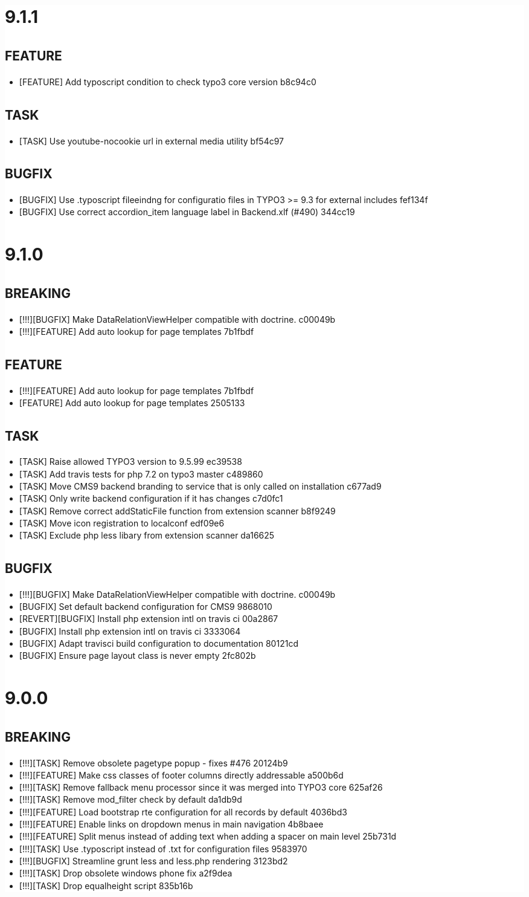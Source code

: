 # 9.1.1

## FEATURE
- [FEATURE] Add typoscript condition to check typo3 core version b8c94c0

## TASK
- [TASK] Use youtube-nocookie url in external media utility bf54c97

## BUGFIX
- [BUGFIX] Use .typoscript fileeindng for configuratio files in TYPO3 >= 9.3 for external includes fef134f
- [BUGFIX] Use correct accordion_item language label in Backend.xlf (#490) 344cc19

# 9.1.0

## BREAKING
- [!!!][BUGFIX] Make DataRelationViewHelper compatible with doctrine. c00049b
- [!!!][FEATURE] Add auto lookup for page templates 7b1fbdf

## FEATURE
- [!!!][FEATURE] Add auto lookup for page templates 7b1fbdf
- [FEATURE] Add auto lookup for page templates 2505133

## TASK
- [TASK] Raise allowed TYPO3 version to 9.5.99 ec39538
- [TASK] Add travis tests for php 7.2 on typo3 master c489860
- [TASK] Move CMS9 backend branding to service that is only called on installation c677ad9
- [TASK] Only write backend configuration if it has changes c7d0fc1
- [TASK] Remove correct addStaticFile function from extension scanner b8f9249
- [TASK] Move icon registration to localconf edf09e6
- [TASK] Exclude php less libary from extension scanner da16625

## BUGFIX
- [!!!][BUGFIX] Make DataRelationViewHelper compatible with doctrine. c00049b
- [BUGFIX] Set default backend configuration for CMS9 9868010
- [REVERT][BUGFIX] Install php extension intl on travis ci 00a2867
- [BUGFIX] Install php extension intl on travis ci 3333064
- [BUGFIX] Adapt travisci build configuration to documentation 80121cd
- [BUGFIX] Ensure page layout class is never empty 2fc802b

# 9.0.0

## BREAKING
- [!!!][TASK] Remove obsolete pagetype popup - fixes #476 20124b9
- [!!!][FEATURE] Make css classes of footer columns directly addressable a500b6d
- [!!!][TASK] Remove fallback menu processor since it was merged into TYPO3 core 625af26
- [!!!][TASK] Remove mod_filter check by default da1db9d
- [!!!][FEATURE] Load bootstrap rte configuration for all records by default 4036bd3
- [!!!][FEATURE] Enable links on dropdown menus in main navigation 4b8baee
- [!!!][FEATURE] Split menus instead of adding text when adding a spacer on main level 25b731d
- [!!!][TASK] Use .typoscript instead of .txt for configuration files 9583970
- [!!!][BUGFIX] Streamline grunt less and less.php rendering 3123bd2
- [!!!][TASK] Drop obsolete windows phone fix a2f9dea
- [!!!][TASK] Drop equalheight script 835b16b
